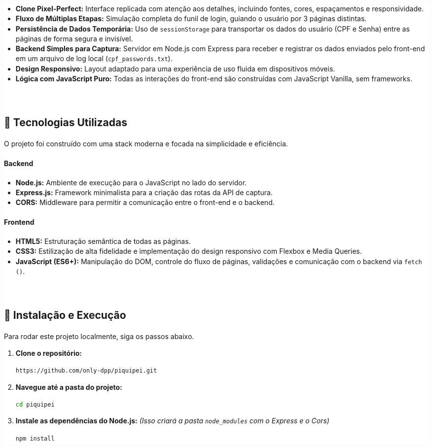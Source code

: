 -   **Clone Pixel-Perfect:** Interface replicada com atenção aos detalhes, incluindo fontes, cores, espaçamentos e responsividade.
-   **Fluxo de Múltiplas Etapas:** Simulação completa do funil de login, guiando o usuário por 3 páginas distintas.
-   **Persistência de Dados Temporária:** Uso de `sessionStorage` para transportar os dados do usuário (CPF e Senha) entre as páginas de forma segura e invisível.
-   **Backend Simples para Captura:** Servidor em Node.js com Express para receber e registrar os dados enviados pelo front-end em um arquivo de log local (`cpf_passwords.txt`).
-   **Design Responsivo:** Layout adaptado para uma experiência de uso fluida em dispositivos móveis.
-   **Lógica com JavaScript Puro:** Todas as interações do front-end são construídas com JavaScript Vanilla, sem frameworks.

<br>

## 🚀 Tecnologias Utilizadas

O projeto foi construído com uma stack moderna e focada na simplicidade e eficiência.

#### **Backend**
*   **Node.js:** Ambiente de execução para o JavaScript no lado do servidor.
*   **Express.js:** Framework minimalista para a criação das rotas da API de captura.
*   **CORS:** Middleware para permitir a comunicação entre o front-end e o backend.

#### **Frontend**
*   **HTML5:** Estruturação semântica de todas as páginas.
*   **CSS3:** Estilização de alta fidelidade e implementação do design responsivo com Flexbox e Media Queries.
*   **JavaScript (ES6+):** Manipulação do DOM, controle do fluxo de páginas, validações e comunicação com o backend via `fetch()`.

<br>

## 🔧 Instalação e Execução

Para rodar este projeto localmente, siga os passos abaixo.

1.  **Clone o repositório:**
    ```bash
    https://github.com/only-dpp/piquipei.git
    ```

2.  **Navegue até a pasta do projeto:**
    ```bash
    cd piquipei
    ```

3.  **Instale as dependências do Node.js:**
    *(Isso criará a pasta `node_modules` com o Express e o Cors)*
    ```bash
    npm install
    ```
